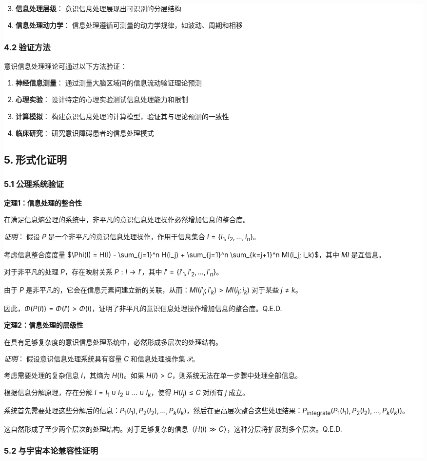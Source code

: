3. **信息处理层级**：
   意识信息处理展现出可识别的分层结构

4. **信息处理动力学**：
   信息处理遵循可测量的动力学规律，如波动、周期和相移

### 4.2 验证方法

意识信息处理理论可通过以下方法验证：

1. **神经信息测量**：
   通过测量大脑区域间的信息流动验证理论预测

2. **心理实验**：
   设计特定的心理实验测试信息处理能力和限制

3. **计算模拟**：
   构建意识信息处理的计算模型，验证其与理论预测的一致性

4. **临床研究**：
   研究意识障碍患者的信息处理模式

## 5. 形式化证明

### 5.1 公理系统验证

**定理1：信息处理的整合性**

在满足信息熵公理的系统中，非平凡的意识信息处理操作必然增加信息的整合度。

*证明*：
假设 $`P`$ 是一个非平凡的意识信息处理操作，作用于信息集合 $`I = \{i_1, i_2, ..., i_n\}`$。

考虑信息整合度度量 $`\Phi(I) = H(I) - \sum_{j=1}^n H(i_j) + \sum_{j=1}^n \sum_{k=j+1}^n MI(i_j; i_k)`$，其中 $`MI`$ 是互信息。

对于非平凡的处理 $`P`$，存在映射关系 $`P: I \to I'`$，其中 $`I' = \{i'_1, i'_2, ..., i'_n\}`$。

由于 $`P`$ 是非平凡的，它会在信息元素间建立新的关联，从而：$`MI(i'_j; i'_k) > MI(i_j; i_k)`$ 对于某些 $`j \neq k`$。

因此，$`\Phi(P(I)) = \Phi(I') > \Phi(I)`$，证明了非平凡的意识信息处理操作增加信息的整合度。Q.E.D.

**定理2：信息处理的层级性**

在具有足够复杂度的意识信息处理系统中，必然形成多层次的处理结构。

*证明*：
假设意识信息处理系统具有容量 $`C`$ 和信息处理操作集 $`\mathcal{P}`$。

考虑需要处理的复杂信息 $`I`$，其熵为 $`H(I)`$。如果 $`H(I) > C`$，则系统无法在单一步骤中处理全部信息。

根据信息分解原理，存在分解 $`I = I_1 \cup I_2 \cup ... \cup I_k`$，使得 $`H(I_j) \leq C`$ 对所有 $`j`$ 成立。

系统首先需要处理这些分解后的信息：$`P_1(I_1), P_2(I_2), ..., P_k(I_k)`$，然后在更高层次整合这些处理结果：$`P_{\text{integrate}}(P_1(I_1), P_2(I_2), ..., P_k(I_k))`$。

这自然形成了至少两个层次的处理结构。对于足够复杂的信息（$`H(I) \gg C`$），这种分层将扩展到多个层次。Q.E.D.

### 5.2 与宇宙本论兼容性证明
